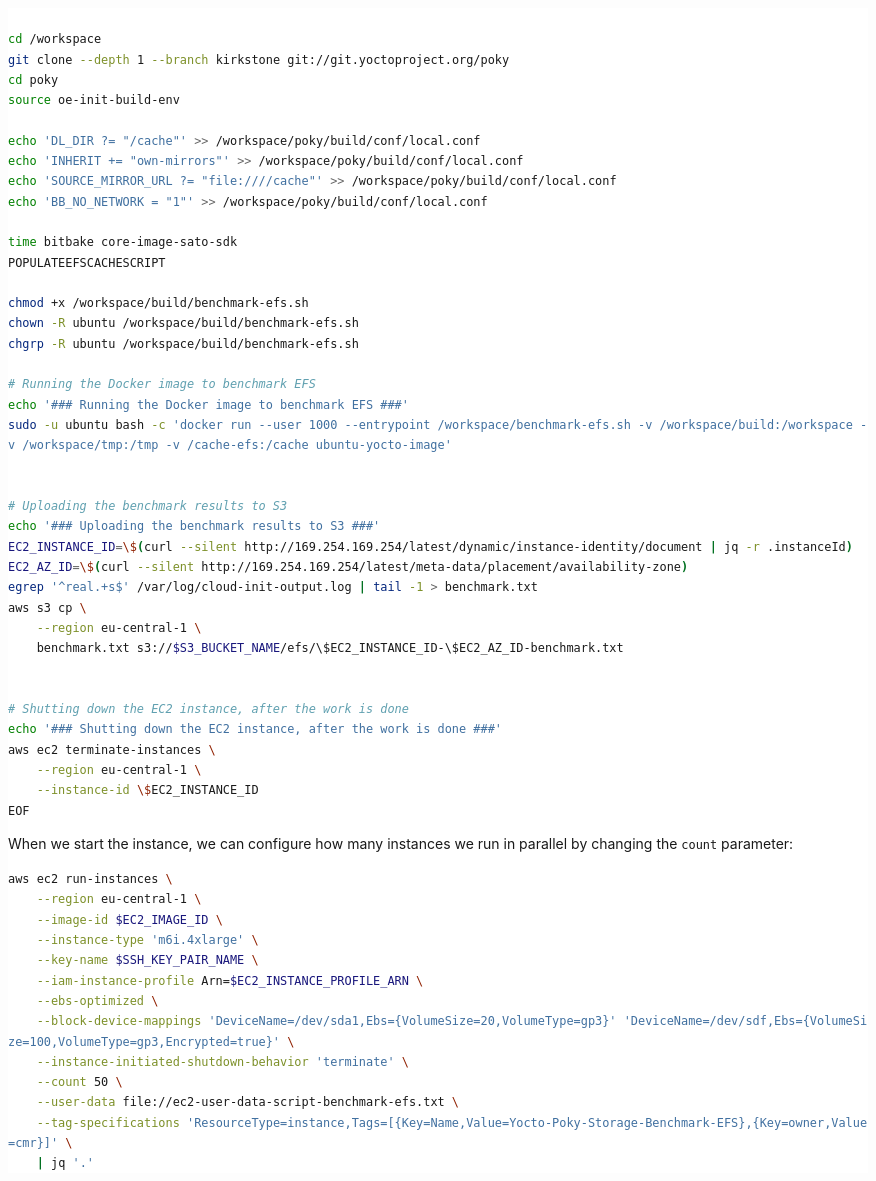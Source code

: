 ```bash

cd /workspace
git clone --depth 1 --branch kirkstone git://git.yoctoproject.org/poky
cd poky
source oe-init-build-env

echo 'DL_DIR ?= "/cache"' >> /workspace/poky/build/conf/local.conf
echo 'INHERIT += "own-mirrors"' >> /workspace/poky/build/conf/local.conf
echo 'SOURCE_MIRROR_URL ?= "file:////cache"' >> /workspace/poky/build/conf/local.conf
echo 'BB_NO_NETWORK = "1"' >> /workspace/poky/build/conf/local.conf

time bitbake core-image-sato-sdk
POPULATEEFSCACHESCRIPT

chmod +x /workspace/build/benchmark-efs.sh
chown -R ubuntu /workspace/build/benchmark-efs.sh
chgrp -R ubuntu /workspace/build/benchmark-efs.sh

# Running the Docker image to benchmark EFS
echo '### Running the Docker image to benchmark EFS ###'
sudo -u ubuntu bash -c 'docker run --user 1000 --entrypoint /workspace/benchmark-efs.sh -v /workspace/build:/workspace -v /workspace/tmp:/tmp -v /cache-efs:/cache ubuntu-yocto-image'


# Uploading the benchmark results to S3
echo '### Uploading the benchmark results to S3 ###'
EC2_INSTANCE_ID=\$(curl --silent http://169.254.169.254/latest/dynamic/instance-identity/document | jq -r .instanceId)
EC2_AZ_ID=\$(curl --silent http://169.254.169.254/latest/meta-data/placement/availability-zone)
egrep '^real.+s$' /var/log/cloud-init-output.log | tail -1 > benchmark.txt
aws s3 cp \
    --region eu-central-1 \
    benchmark.txt s3://$S3_BUCKET_NAME/efs/\$EC2_INSTANCE_ID-\$EC2_AZ_ID-benchmark.txt


# Shutting down the EC2 instance, after the work is done
echo '### Shutting down the EC2 instance, after the work is done ###'
aws ec2 terminate-instances \
    --region eu-central-1 \
    --instance-id \$EC2_INSTANCE_ID
EOF
```

When we start the instance, we can configure how many instances we run in parallel by changing the `count` parameter:

```bash
aws ec2 run-instances \
    --region eu-central-1 \
    --image-id $EC2_IMAGE_ID \
    --instance-type 'm6i.4xlarge' \
    --key-name $SSH_KEY_PAIR_NAME \
    --iam-instance-profile Arn=$EC2_INSTANCE_PROFILE_ARN \
    --ebs-optimized \
    --block-device-mappings 'DeviceName=/dev/sda1,Ebs={VolumeSize=20,VolumeType=gp3}' 'DeviceName=/dev/sdf,Ebs={VolumeSize=100,VolumeType=gp3,Encrypted=true}' \
    --instance-initiated-shutdown-behavior 'terminate' \
    --count 50 \
    --user-data file://ec2-user-data-script-benchmark-efs.txt \
    --tag-specifications 'ResourceType=instance,Tags=[{Key=Name,Value=Yocto-Poky-Storage-Benchmark-EFS},{Key=owner,Value=cmr}]' \
    | jq '.'
```
